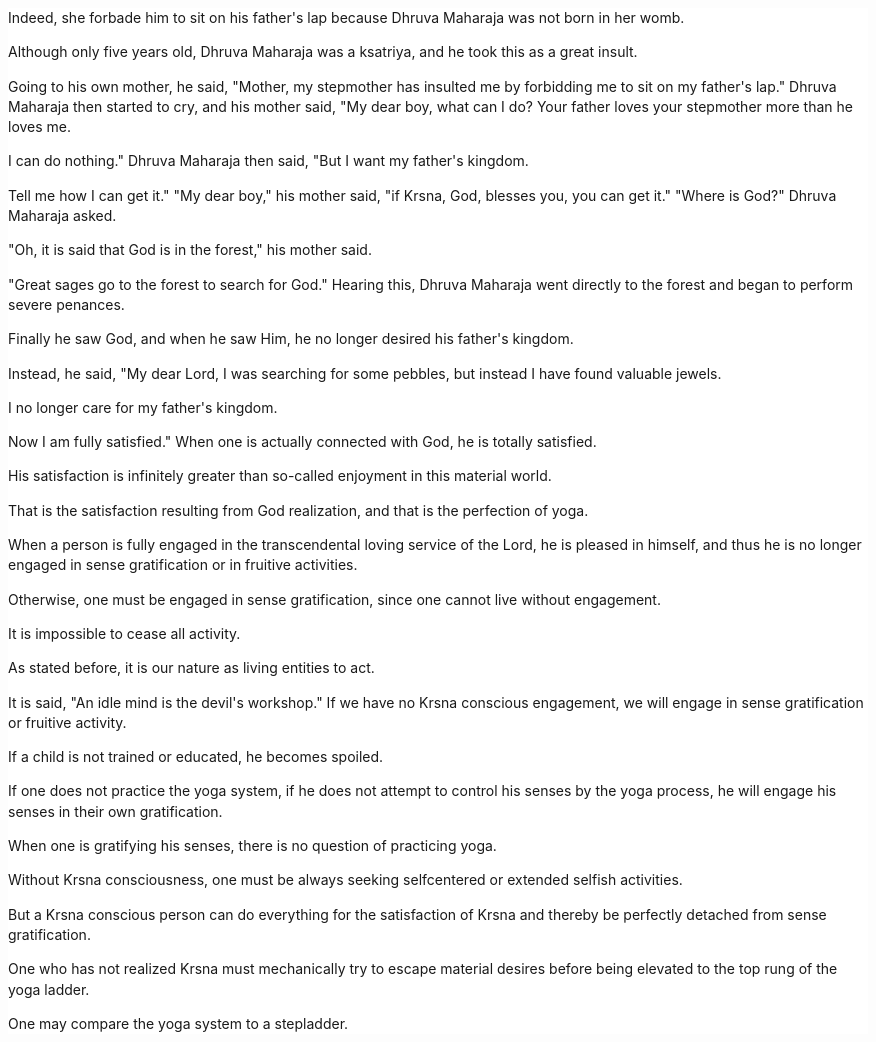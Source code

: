 Indeed, she forbade him to sit on his father's lap because Dhruva Maharaja was not born in her womb.

Although only five years old, Dhruva Maharaja was a ksatriya, and he took this as a great insult.

Going to his own mother, he said, "Mother, my stepmother has insulted me by forbidding me to sit on my father's lap." Dhruva Maharaja then started to cry, and his mother said, "My dear boy, what can I do? Your father loves your stepmother more than he loves me.

I can do nothing." Dhruva Maharaja then said, "But I want my father's kingdom.

Tell me how I can get it." "My dear boy," his mother said, "if Krsna, God, blesses you, you can get it." "Where is God?" Dhruva Maharaja asked.

"Oh, it is said that God is in the forest," his mother said.

"Great sages go to the forest to search for God." Hearing this, Dhruva Maharaja went directly to the forest and began to perform severe penances.

Finally he saw God, and when he saw Him, he no longer desired his father's kingdom.

Instead, he said, "My dear Lord, I was searching for some pebbles, but instead I have found valuable jewels.

I no longer care for my father's kingdom.

Now I am fully satisfied." When one is actually connected with God, he is totally satisfied.

His satisfaction is infinitely greater than so-called enjoyment in this material world.

That is the satisfaction resulting from God realization, and that is the perfection of yoga.

When a person is fully engaged in the transcendental loving service of the Lord, he is pleased in himself, and thus he is no longer engaged in sense gratification or in fruitive activities.

Otherwise, one must be engaged in sense gratification, since one cannot live without engagement.

It is impossible to cease all activity.

As stated before, it is our nature as living entities to act.

It is said, "An idle mind is the devil's workshop." If we have no Krsna conscious engagement, we will engage in sense gratification or fruitive activity.

If a child is not trained or educated, he becomes spoiled.

If one does not practice the yoga system, if he does not attempt to control his senses by the yoga process, he will engage his senses in their own gratification.

When one is gratifying his senses, there is no question of practicing yoga.

Without Krsna consciousness, one must be always seeking selfcentered or extended selfish activities.

But a Krsna conscious person can do everything for the satisfaction of Krsna and thereby be perfectly detached from sense gratification.

One who has not realized Krsna must mechanically try to escape material desires before being elevated to the top rung of the yoga ladder.

One may compare the yoga system to a stepladder.
